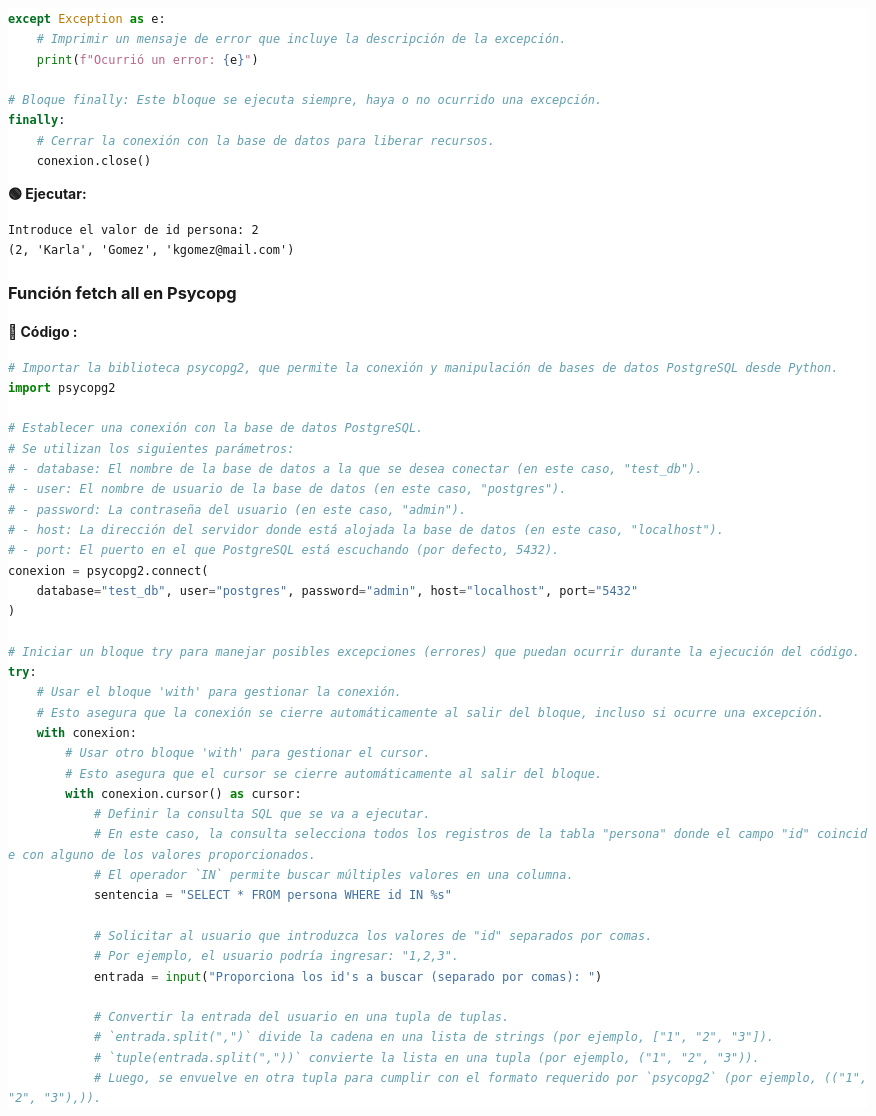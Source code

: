 ```python
except Exception as e:
    # Imprimir un mensaje de error que incluye la descripción de la excepción.
    print(f"Ocurrió un error: {e}")

# Bloque finally: Este bloque se ejecuta siempre, haya o no ocurrido una excepción.
finally:
    # Cerrar la conexión con la base de datos para liberar recursos.
    conexion.close()
```

**🟢 Ejecutar:**

```console
Introduce el valor de id persona: 2
(2, 'Karla', 'Gomez', 'kgomez@mail.com')
```

### Función fetch all en Psycopg


**📄 Código :**

```python
# Importar la biblioteca psycopg2, que permite la conexión y manipulación de bases de datos PostgreSQL desde Python.
import psycopg2

# Establecer una conexión con la base de datos PostgreSQL.
# Se utilizan los siguientes parámetros:
# - database: El nombre de la base de datos a la que se desea conectar (en este caso, "test_db").
# - user: El nombre de usuario de la base de datos (en este caso, "postgres").
# - password: La contraseña del usuario (en este caso, "admin").
# - host: La dirección del servidor donde está alojada la base de datos (en este caso, "localhost").
# - port: El puerto en el que PostgreSQL está escuchando (por defecto, 5432).
conexion = psycopg2.connect(
    database="test_db", user="postgres", password="admin", host="localhost", port="5432"
)

# Iniciar un bloque try para manejar posibles excepciones (errores) que puedan ocurrir durante la ejecución del código.
try:
    # Usar el bloque 'with' para gestionar la conexión.
    # Esto asegura que la conexión se cierre automáticamente al salir del bloque, incluso si ocurre una excepción.
    with conexion:
        # Usar otro bloque 'with' para gestionar el cursor.
        # Esto asegura que el cursor se cierre automáticamente al salir del bloque.
        with conexion.cursor() as cursor:
            # Definir la consulta SQL que se va a ejecutar.
            # En este caso, la consulta selecciona todos los registros de la tabla "persona" donde el campo "id" coincide con alguno de los valores proporcionados.
            # El operador `IN` permite buscar múltiples valores en una columna.
            sentencia = "SELECT * FROM persona WHERE id IN %s"

            # Solicitar al usuario que introduzca los valores de "id" separados por comas.
            # Por ejemplo, el usuario podría ingresar: "1,2,3".
            entrada = input("Proporciona los id's a buscar (separado por comas): ")

            # Convertir la entrada del usuario en una tupla de tuplas.
            # `entrada.split(",")` divide la cadena en una lista de strings (por ejemplo, ["1", "2", "3"]).
            # `tuple(entrada.split(","))` convierte la lista en una tupla (por ejemplo, ("1", "2", "3")).
            # Luego, se envuelve en otra tupla para cumplir con el formato requerido por `psycopg2` (por ejemplo, (("1", "2", "3"),)).
```